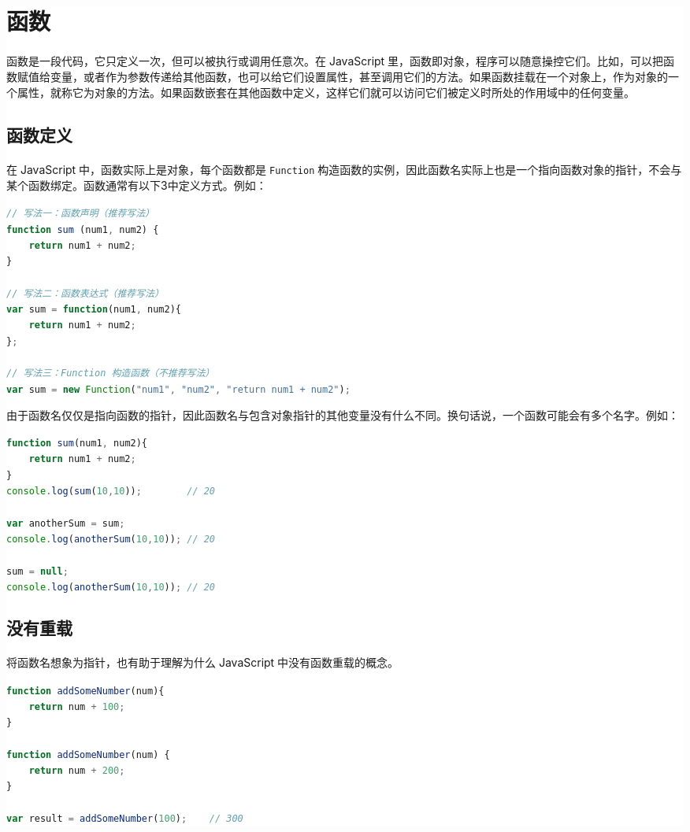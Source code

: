 # 函数

函数是一段代码，它只定义一次，但可以被执行或调用任意次。在 JavaScript 里，函数即对象，程序可以随意操控它们。比如，可以把函数赋值给变量，或者作为参数传递给其他函数，也可以给它们设置属性，甚至调用它们的方法。如果函数挂载在一个对象上，作为对象的一个属性，就称它为对象的方法。如果函数嵌套在其他函数中定义，这样它们就可以访问它们被定义时所处的作用域中的任何变量。

## 函数定义

在 JavaScript 中，函数实际上是对象，每个函数都是 `Function` 构造函数的实例，因此函数名实际上也是一个指向函数对象的指针，不会与某个函数绑定。函数通常有以下3中定义方式。例如：

``` javascript
// 写法一：函数声明（推荐写法）
function sum (num1, num2) {
    return num1 + num2;
}

// 写法二：函数表达式（推荐写法）
var sum = function(num1, num2){
    return num1 + num2;
};

// 写法三：Function 构造函数（不推荐写法）
var sum = new Function("num1", "num2", "return num1 + num2"); 
```

由于函数名仅仅是指向函数的指针，因此函数名与包含对象指针的其他变量没有什么不同。换句话说，一个函数可能会有多个名字。例如：

``` javascript
function sum(num1, num2){
    return num1 + num2;
}
console.log(sum(10,10));        // 20

var anotherSum = sum;
console.log(anotherSum(10,10)); // 20

sum = null;
console.log(anotherSum(10,10)); // 20
```

## 没有重载

将函数名想象为指针，也有助于理解为什么 JavaScript 中没有函数重载的概念。

``` javascript
function addSomeNumber(num){
    return num + 100;
}

function addSomeNumber(num) {
    return num + 200;
}

var result = addSomeNumber(100);    // 300
```
